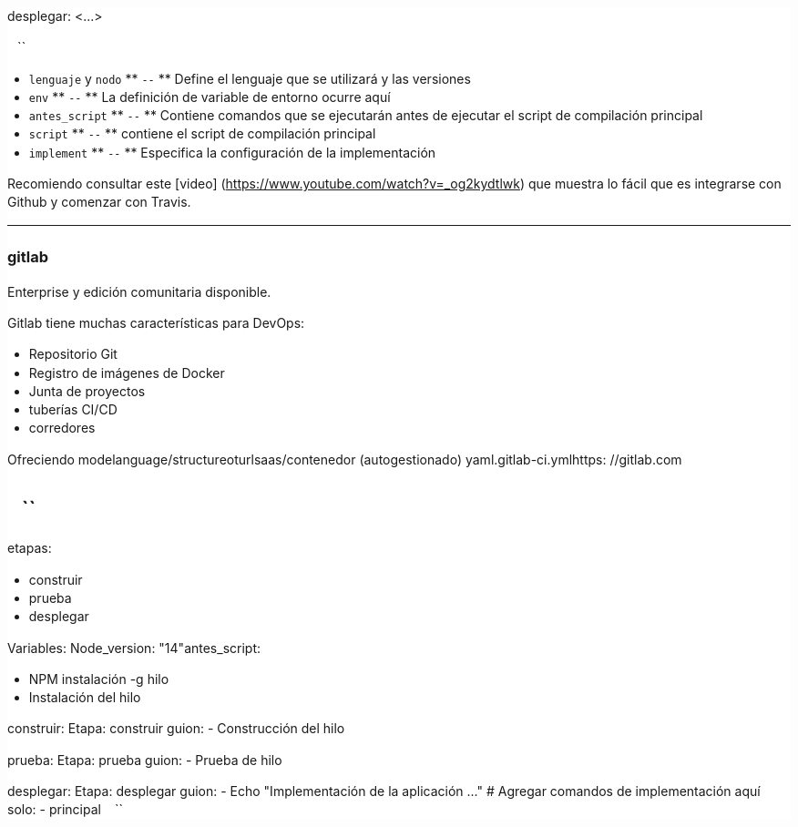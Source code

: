 desplegar:
  <...>

`` `` ``

- `lenguaje` y `nodo` ** `--` ** Define el lenguaje que se utilizará y las versiones
- `env` ** `--` ** La definición de variable de entorno ocurre aquí
- `antes_script` ** `--` ** Contiene comandos que se ejecutarán antes de ejecutar el script de compilación principal
- `script` ** `--` ** contiene el script de compilación principal
- `implement` ** `--` ** Especifica la configuración de la implementación

Recomiendo consultar este [video] (https://www.youtube.com/watch?v=_og2kydtlwk) que muestra lo fácil que es integrarse con Github y comenzar con Travis.

* * *

### gitlab

Enterprise y edición comunitaria disponible.

Gitlab tiene muchas características para DevOps:

- Repositorio Git
- Registro de imágenes de Docker
- Junta de proyectos
- tuberías CI/CD
- corredores

Ofreciendo modelanguage/structureoturlsaas/contenedor (autogestionado) yaml.gitlab-ci.ymlhttps: //gitlab.com

`` `` ``
---
etapas:
  - construir
  - prueba
  - desplegar

Variables:
  Node_version: "14"antes_script:
  - NPM instalación -g hilo
  - Instalación del hilo

construir:
  Etapa: construir
  guion:
    - Construcción del hilo

prueba:
  Etapa: prueba
  guion:
    - Prueba de hilo

desplegar:
  Etapa: desplegar
  guion:
    - Echo "Implementación de la aplicación ..."
    # Agregar comandos de implementación aquí
  solo:
    - principal
`` `` ``
